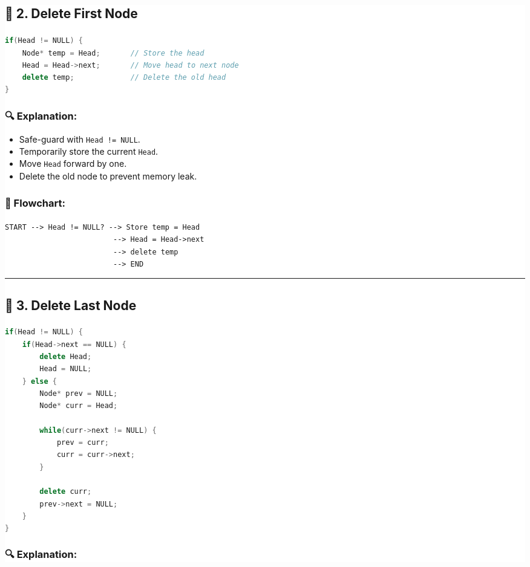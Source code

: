 
## 🔹 2. Delete First Node

```cpp
if(Head != NULL) {
    Node* temp = Head;       // Store the head
    Head = Head->next;       // Move head to next node
    delete temp;             // Delete the old head
}
```

### 🔍 Explanation:

* Safe-guard with `Head != NULL`.
* Temporarily store the current `Head`.
* Move `Head` forward by one.
* Delete the old node to prevent memory leak.

### 🔄 Flowchart:

```
START --> Head != NULL? --> Store temp = Head
                         --> Head = Head->next
                         --> delete temp
                         --> END
```

---

## 🔹 3. Delete Last Node

```cpp
if(Head != NULL) {
    if(Head->next == NULL) {
        delete Head;
        Head = NULL;
    } else {
        Node* prev = NULL;
        Node* curr = Head;

        while(curr->next != NULL) {
            prev = curr;
            curr = curr->next;
        }

        delete curr;
        prev->next = NULL;
    }
}
```

### 🔍 Explanation:
